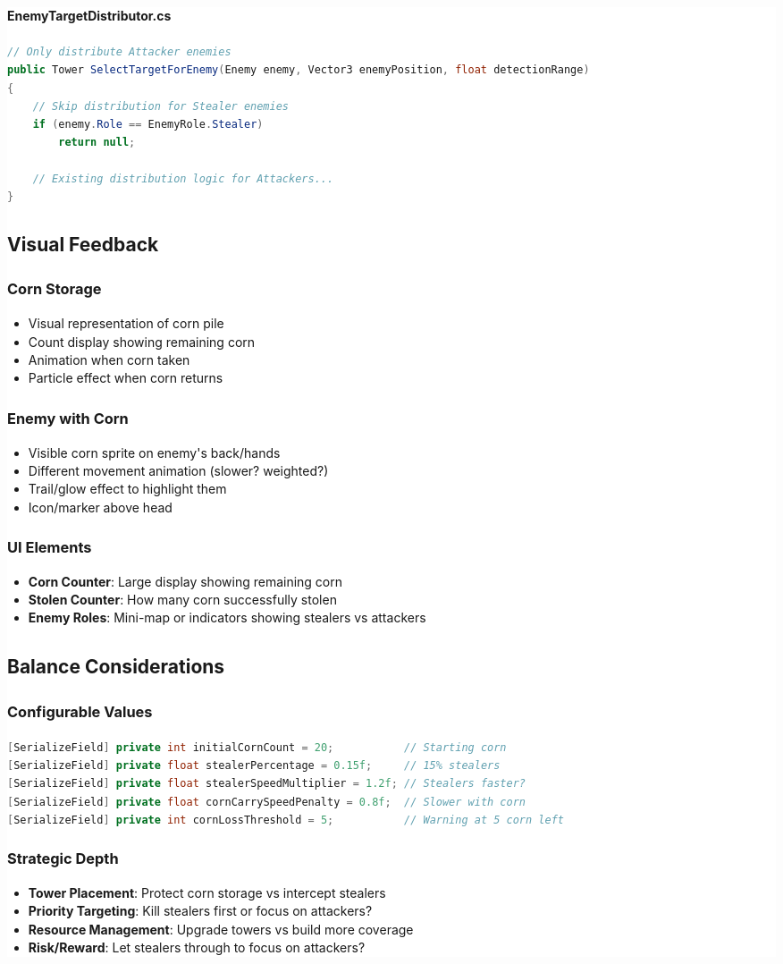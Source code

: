 #### EnemyTargetDistributor.cs
```csharp
// Only distribute Attacker enemies
public Tower SelectTargetForEnemy(Enemy enemy, Vector3 enemyPosition, float detectionRange)
{
    // Skip distribution for Stealer enemies
    if (enemy.Role == EnemyRole.Stealer)
        return null;
    
    // Existing distribution logic for Attackers...
}
```

## Visual Feedback

### Corn Storage
- Visual representation of corn pile
- Count display showing remaining corn
- Animation when corn taken
- Particle effect when corn returns

### Enemy with Corn
- Visible corn sprite on enemy's back/hands
- Different movement animation (slower? weighted?)
- Trail/glow effect to highlight them
- Icon/marker above head

### UI Elements
- **Corn Counter**: Large display showing remaining corn
- **Stolen Counter**: How many corn successfully stolen
- **Enemy Roles**: Mini-map or indicators showing stealers vs attackers

## Balance Considerations

### Configurable Values
```csharp
[SerializeField] private int initialCornCount = 20;           // Starting corn
[SerializeField] private float stealerPercentage = 0.15f;     // 15% stealers
[SerializeField] private float stealerSpeedMultiplier = 1.2f; // Stealers faster?
[SerializeField] private float cornCarrySpeedPenalty = 0.8f;  // Slower with corn
[SerializeField] private int cornLossThreshold = 5;           // Warning at 5 corn left
```

### Strategic Depth
- **Tower Placement**: Protect corn storage vs intercept stealers
- **Priority Targeting**: Kill stealers first or focus on attackers?
- **Resource Management**: Upgrade towers vs build more coverage
- **Risk/Reward**: Let stealers through to focus on attackers?
